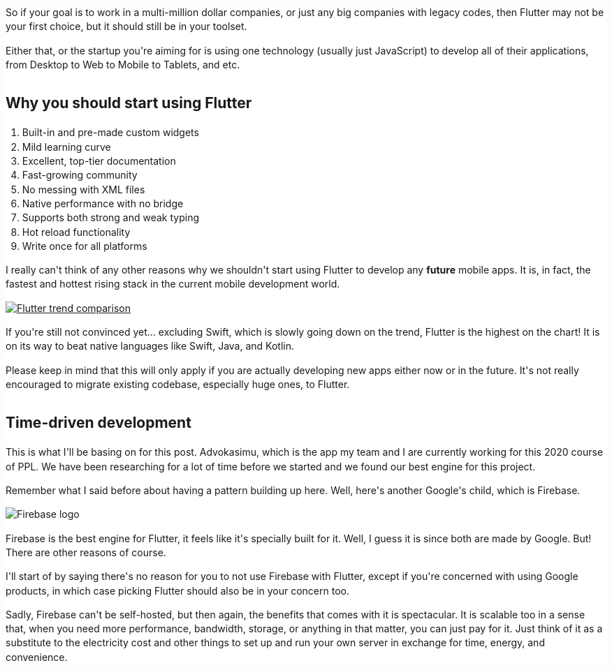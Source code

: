 So if your goal is to work in a multi-million dollar companies, or just any big companies with legacy codes, then Flutter may not be your first choice, but it should still be in your toolset.

Either that, or the startup you're aiming for is using one technology (usually just JavaScript) to develop all of their applications, from Desktop to Web to Mobile to Tablets, and etc.

## Why you should start using Flutter

1. Built-in and pre-made custom widgets
2. Mild learning curve
3. Excellent, top-tier documentation
4. Fast-growing community
5. No messing with XML files
6. Native performance with no bridge
7. Supports both strong and weak typing
8. Hot reload functionality
9. Write once for all platforms

I really can't think of any other reasons why we shouldn't start using Flutter to develop any **future** mobile apps. It is, in fact, the fastest and hottest rising stack in the current mobile development world.

[![Flutter trend comparison](uploads/ppl2020/flutter-trend.svg)](https://insights.stackoverflow.com/trends?tags=flutter%2Creact-native%2Cionic-framework%2Ckotlin%2Cswift%2Cxamarin.android)

If you're still not convinced yet... excluding Swift, which is slowly going down on the trend, Flutter is the highest on the chart! It is on its way to beat native languages like Swift, Java, and Kotlin.

Please keep in mind that this will only apply if you are actually developing new apps either now or in the future. It's not really encouraged to migrate existing codebase, especially huge ones, to Flutter.

## Time-driven development

This is what I'll be basing on for this post. Advokasimu, which is the app my team and I are currently working for this 2020 course of PPL. We have been researching for a lot of time before we started and we found our best engine for this project.

Remember what I said before about having a pattern building up here. Well, here's another Google's child, which is Firebase.

![Firebase logo](https://upload.wikimedia.org/wikipedia/commons/3/37/Firebase_Logo.svg)

Firebase is the best engine for Flutter, it feels like it's specially built for it. Well, I guess it is since both are made by Google. But! There are other reasons of course.

I'll start of by saying there's no reason for you to not use Firebase with Flutter, except if you're concerned with using Google products, in which case picking Flutter should also be in your concern too.

Sadly, Firebase can't be self-hosted, but then again, the benefits that comes with it is spectacular. It is scalable too in a sense that, when you need more performance, bandwidth, storage, or anything in that matter, you can just pay for it. Just think of it as a substitute to the electricity cost and other things to set up and run your own server in exchange for time, energy, and convenience.
